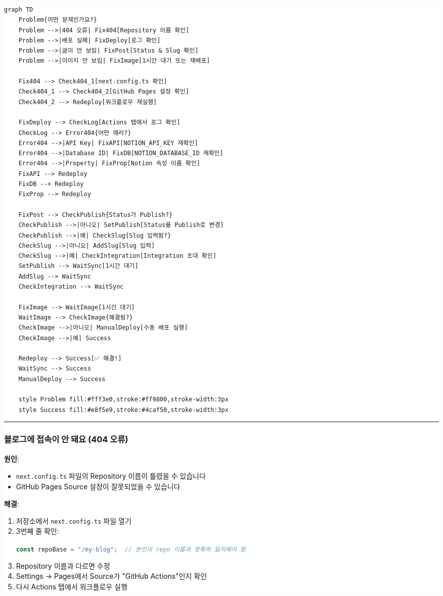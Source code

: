 ```mermaid
graph TD
    Problem{어떤 문제인가요?}
    Problem -->|404 오류| Fix404[Repository 이름 확인]
    Problem -->|배포 실패| FixDeploy[로그 확인]
    Problem -->|글이 안 보임| FixPost[Status & Slug 확인]
    Problem -->|이미지 안 보임| FixImage[1시간 대기 또는 재배포]

    Fix404 --> Check404_1[next.config.ts 확인]
    Check404_1 --> Check404_2[GitHub Pages 설정 확인]
    Check404_2 --> Redeploy[워크플로우 재실행]

    FixDeploy --> CheckLog[Actions 탭에서 로그 확인]
    CheckLog --> Error404{어떤 에러?}
    Error404 -->|API Key| FixAPI[NOTION_API_KEY 재확인]
    Error404 -->|Database ID| FixDB[NOTION_DATABASE_ID 재확인]
    Error404 -->|Property| FixProp[Notion 속성 이름 확인]
    FixAPI --> Redeploy
    FixDB --> Redeploy
    FixProp --> Redeploy

    FixPost --> CheckPublish{Status가 Publish?}
    CheckPublish -->|아니오| SetPublish[Status를 Publish로 변경]
    CheckPublish -->|예| CheckSlug{Slug 입력됨?}
    CheckSlug -->|아니오| AddSlug[Slug 입력]
    CheckSlug -->|예| CheckIntegration[Integration 초대 확인]
    SetPublish --> WaitSync[1시간 대기]
    AddSlug --> WaitSync
    CheckIntegration --> WaitSync

    FixImage --> WaitImage[1시간 대기]
    WaitImage --> CheckImage{해결됨?}
    CheckImage -->|아니오| ManualDeploy[수동 배포 실행]
    CheckImage -->|예| Success

    Redeploy --> Success[✅ 해결!]
    WaitSync --> Success
    ManualDeploy --> Success

    style Problem fill:#fff3e0,stroke:#ff9800,stroke-width:3px
    style Success fill:#e8f5e9,stroke:#4caf50,stroke-width:3px
```

---

### 블로그에 접속이 안 돼요 (404 오류)

**원인**:
- `next.config.ts` 파일의 Repository 이름이 틀렸을 수 있습니다
- GitHub Pages Source 설정이 잘못되었을 수 있습니다

**해결**:
1. 저장소에서 `next.config.ts` 파일 열기
2. 3번째 줄 확인:
   ```typescript
   const repoBase = "/my-blog";  // 본인의 repo 이름과 정확히 일치해야 함
   ```
3. Repository 이름과 다르면 수정
4. Settings → Pages에서 Source가 "GitHub Actions"인지 확인
5. 다시 Actions 탭에서 워크플로우 실행
